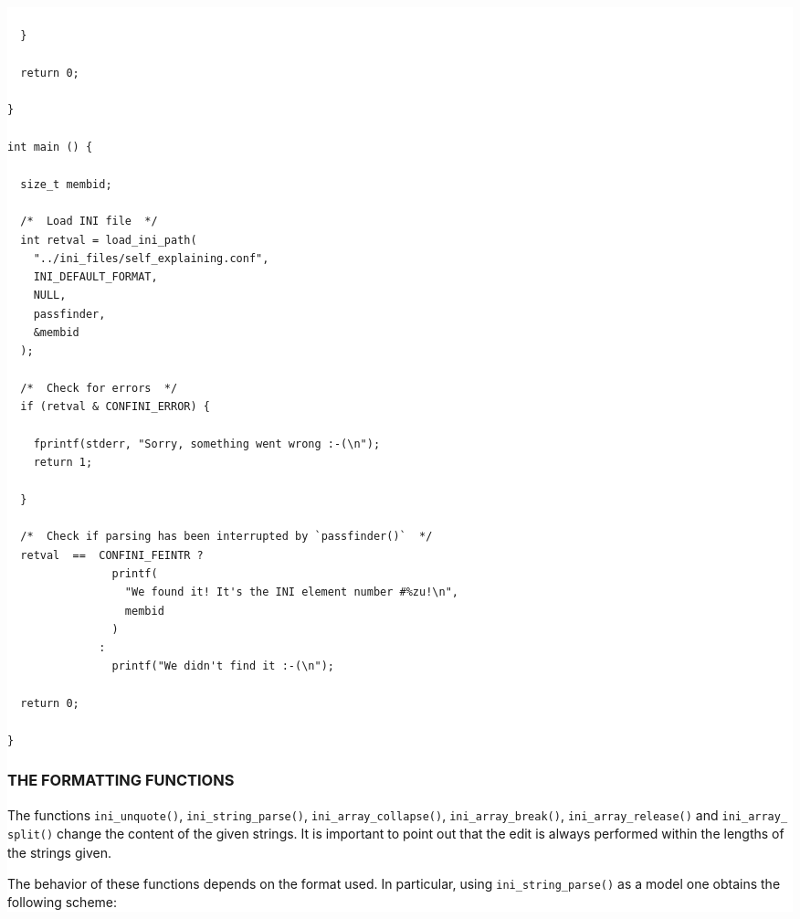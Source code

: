 ~~~~~~~~~~~~~~~~~~~~~~~~~~~~~~~~~~~~~~~~~~~~~~~~~~~~~~~~~~~~~~~~~~~~~{.c}

  }

  return 0;

}

int main () {

  size_t membid;

  /*  Load INI file  */
  int retval = load_ini_path(
    "../ini_files/self_explaining.conf",
    INI_DEFAULT_FORMAT,
    NULL,
    passfinder,
    &membid
  );

  /*  Check for errors  */
  if (retval & CONFINI_ERROR) {

    fprintf(stderr, "Sorry, something went wrong :-(\n");
    return 1;

  }

  /*  Check if parsing has been interrupted by `passfinder()`  */
  retval  ==  CONFINI_FEINTR ?
                printf(
                  "We found it! It's the INI element number #%zu!\n",
                  membid
                )
              :
                printf("We didn't find it :-(\n");

  return 0;

}
~~~~~~~~~~~~~~~~~~~~~~~~~~~~~~~~~~~~~~~~~~~~~~~~~~~~~~~~~~~~~~~~~~~~~


### THE FORMATTING FUNCTIONS

The functions `ini_unquote()`, `ini_string_parse()`, `ini_array_collapse()`,
`ini_array_break()`, `ini_array_release()` and `ini_array_split()` change the
content of the given strings. It is important to point out that the edit is
always performed within the lengths of the strings given.

The behavior of these functions depends on the format used. In particular,
using `ini_string_parse()` as a model one obtains the following scheme:
